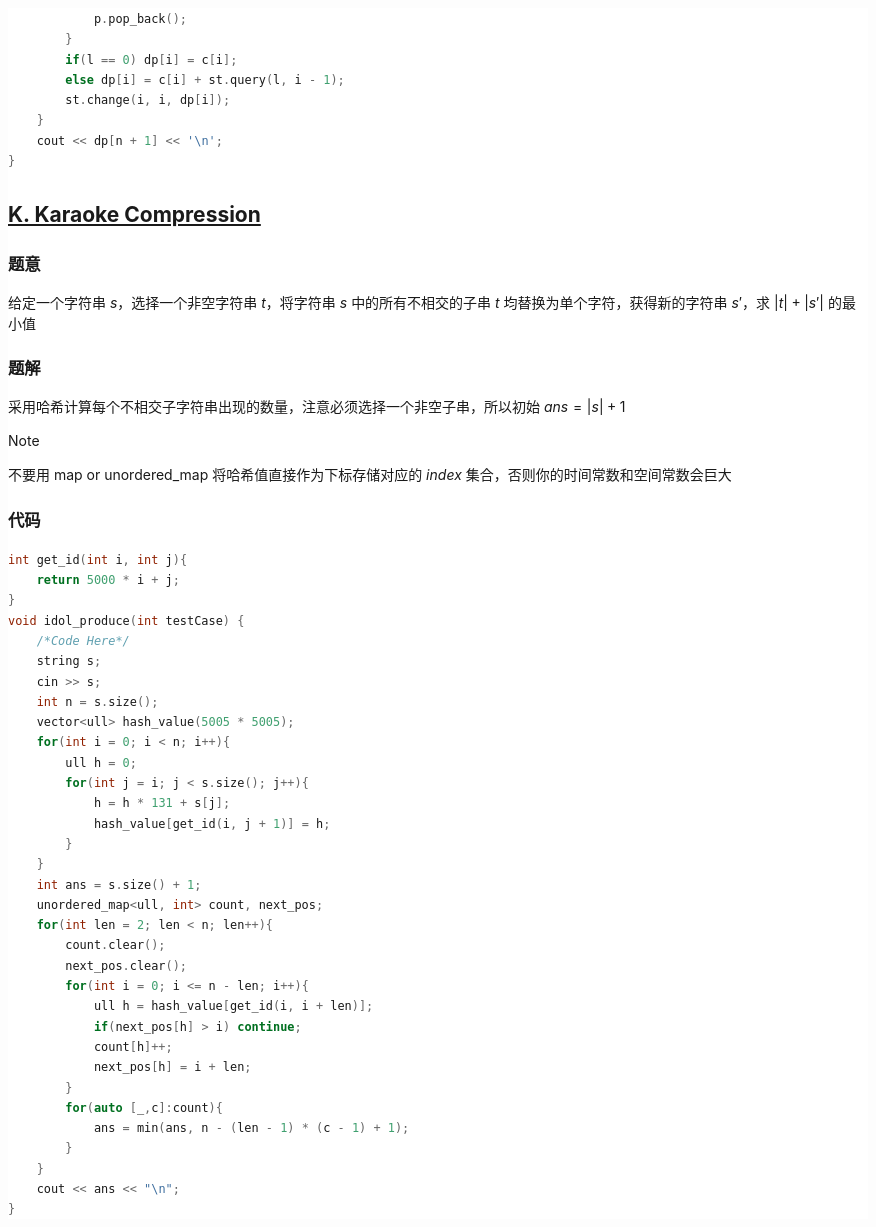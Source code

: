 ```cpp
            p.pop_back();
        }
        if(l == 0) dp[i] = c[i];
        else dp[i] = c[i] + st.query(l, i - 1);
        st.change(i, i, dp[i]);
    }
    cout << dp[n + 1] << '\n';
}
```

## [K. Karaoke Compression](https://codeforces.com/gym/105492/problem/K)

### 题意

给定一个字符串 $s$，选择一个非空字符串 $t$，将字符串 $s$ 中的所有不相交的子串 $t$ 均替换为单个字符，获得新的字符串 $s'$，求 $|{t}| + |{s'}|$ 的最小值

### 题解

采用哈希计算每个不相交子字符串出现的数量，注意必须选择一个非空子串，所以初始 $ans = |{s}| + 1$

> [!NOTE]
>
> 不要用 map or unordered_map 将哈希值直接作为下标存储对应的 $index$ 集合，否则你的时间常数和空间常数会巨大

### 代码

```cpp
int get_id(int i, int j){
    return 5000 * i + j;
}
void idol_produce(int testCase) {
    /*Code Here*/
    string s;
    cin >> s;
    int n = s.size();
    vector<ull> hash_value(5005 * 5005);
    for(int i = 0; i < n; i++){
        ull h = 0;
        for(int j = i; j < s.size(); j++){
            h = h * 131 + s[j];
            hash_value[get_id(i, j + 1)] = h;
        }
    }
    int ans = s.size() + 1;
    unordered_map<ull, int> count, next_pos;
    for(int len = 2; len < n; len++){
        count.clear();
        next_pos.clear();
        for(int i = 0; i <= n - len; i++){
            ull h = hash_value[get_id(i, i + len)];
            if(next_pos[h] > i) continue;
            count[h]++;
            next_pos[h] = i + len;
        }
        for(auto [_,c]:count){
            ans = min(ans, n - (len - 1) * (c - 1) + 1);
        }
    }
    cout << ans << "\n";
}
```
